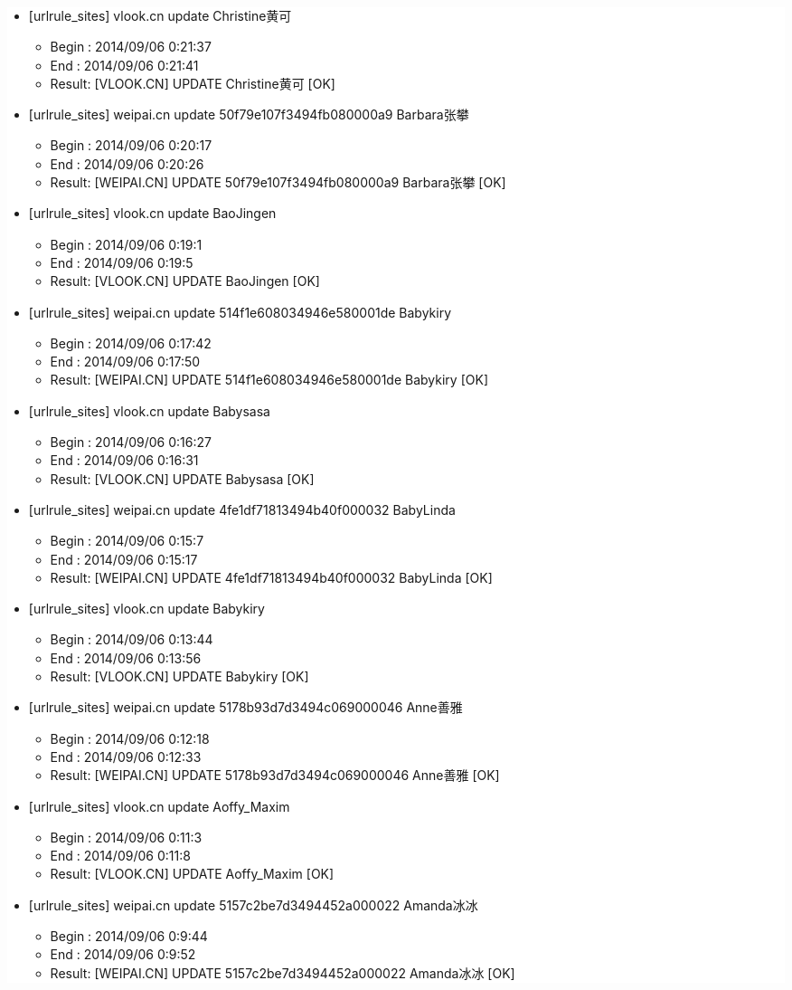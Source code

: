 * [urlrule_sites] vlook.cn update Christine黄可

    * Begin : 2014/09/06 0:21:37
    * End   : 2014/09/06 0:21:41
    * Result: [VLOOK.CN] UPDATE Christine黄可 [OK]

* [urlrule_sites] weipai.cn update 50f79e107f3494fb080000a9 Barbara张攀

    * Begin : 2014/09/06 0:20:17
    * End   : 2014/09/06 0:20:26
    * Result: [WEIPAI.CN] UPDATE 50f79e107f3494fb080000a9 Barbara张攀 [OK]

* [urlrule_sites] vlook.cn update BaoJingen

    * Begin : 2014/09/06 0:19:1
    * End   : 2014/09/06 0:19:5
    * Result: [VLOOK.CN] UPDATE BaoJingen [OK]

* [urlrule_sites] weipai.cn update 514f1e608034946e580001de Babykiry

    * Begin : 2014/09/06 0:17:42
    * End   : 2014/09/06 0:17:50
    * Result: [WEIPAI.CN] UPDATE 514f1e608034946e580001de Babykiry [OK]

* [urlrule_sites] vlook.cn update Babysasa

    * Begin : 2014/09/06 0:16:27
    * End   : 2014/09/06 0:16:31
    * Result: [VLOOK.CN] UPDATE Babysasa [OK]

* [urlrule_sites] weipai.cn update 4fe1df71813494b40f000032 BabyLinda

    * Begin : 2014/09/06 0:15:7
    * End   : 2014/09/06 0:15:17
    * Result: [WEIPAI.CN] UPDATE 4fe1df71813494b40f000032 BabyLinda [OK]

* [urlrule_sites] vlook.cn update Babykiry

    * Begin : 2014/09/06 0:13:44
    * End   : 2014/09/06 0:13:56
    * Result: [VLOOK.CN] UPDATE Babykiry [OK]

* [urlrule_sites] weipai.cn update 5178b93d7d3494c069000046 Anne善雅

    * Begin : 2014/09/06 0:12:18
    * End   : 2014/09/06 0:12:33
    * Result: [WEIPAI.CN] UPDATE 5178b93d7d3494c069000046 Anne善雅 [OK]

* [urlrule_sites] vlook.cn update Aoffy_Maxim

    * Begin : 2014/09/06 0:11:3
    * End   : 2014/09/06 0:11:8
    * Result: [VLOOK.CN] UPDATE Aoffy_Maxim [OK]

* [urlrule_sites] weipai.cn update 5157c2be7d3494452a000022 Amanda冰冰

    * Begin : 2014/09/06 0:9:44
    * End   : 2014/09/06 0:9:52
    * Result: [WEIPAI.CN] UPDATE 5157c2be7d3494452a000022 Amanda冰冰 [OK]
